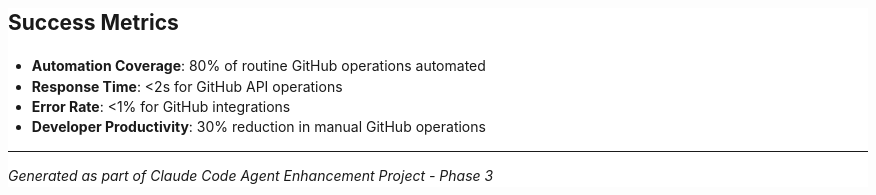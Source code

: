## Success Metrics

- **Automation Coverage**: 80% of routine GitHub operations automated
- **Response Time**: <2s for GitHub API operations
- **Error Rate**: <1% for GitHub integrations
- **Developer Productivity**: 30% reduction in manual GitHub operations

---

*Generated as part of Claude Code Agent Enhancement Project - Phase 3*